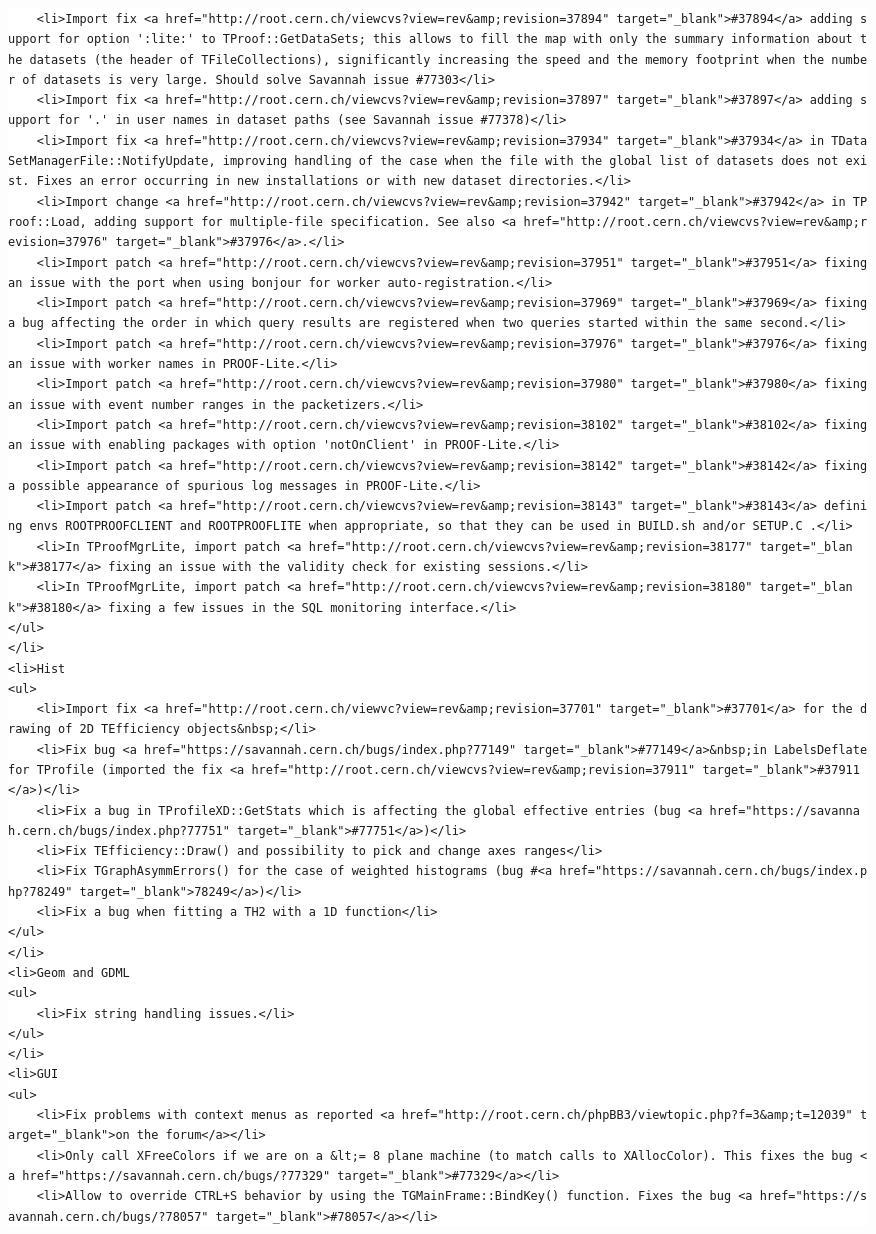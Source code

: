 		<li>Import fix <a href="http://root.cern.ch/viewcvs?view=rev&amp;revision=37894" target="_blank">#37894</a> adding support for option ':lite:' to TProof::GetDataSets; this allows to fill the map with only the summary information about the datasets (the header of TFileCollections), significantly increasing the speed and the memory footprint when the number of datasets is very large. Should solve Savannah issue #77303</li>
		<li>Import fix <a href="http://root.cern.ch/viewcvs?view=rev&amp;revision=37897" target="_blank">#37897</a> adding support for '.' in user names in dataset paths (see Savannah issue #77378)</li>
		<li>Import fix <a href="http://root.cern.ch/viewcvs?view=rev&amp;revision=37934" target="_blank">#37934</a> in TDataSetManagerFile::NotifyUpdate, improving handling of the case when the file with the global list of datasets does not exist. Fixes an error occurring in new installations or with new dataset directories.</li>
		<li>Import change <a href="http://root.cern.ch/viewcvs?view=rev&amp;revision=37942" target="_blank">#37942</a> in TProof::Load, adding support for multiple-file specification. See also <a href="http://root.cern.ch/viewcvs?view=rev&amp;revision=37976" target="_blank">#37976</a>.</li>
		<li>Import patch <a href="http://root.cern.ch/viewcvs?view=rev&amp;revision=37951" target="_blank">#37951</a> fixing an issue with the port when using bonjour for worker auto-registration.</li>
		<li>Import patch <a href="http://root.cern.ch/viewcvs?view=rev&amp;revision=37969" target="_blank">#37969</a> fixing a bug affecting the order in which query results are registered when two queries started within the same second.</li>
		<li>Import patch <a href="http://root.cern.ch/viewcvs?view=rev&amp;revision=37976" target="_blank">#37976</a> fixing an issue with worker names in PROOF-Lite.</li>
		<li>Import patch <a href="http://root.cern.ch/viewcvs?view=rev&amp;revision=37980" target="_blank">#37980</a> fixing an issue with event number ranges in the packetizers.</li>
		<li>Import patch <a href="http://root.cern.ch/viewcvs?view=rev&amp;revision=38102" target="_blank">#38102</a> fixing an issue with enabling packages with option 'notOnClient' in PROOF-Lite.</li>
		<li>Import patch <a href="http://root.cern.ch/viewcvs?view=rev&amp;revision=38142" target="_blank">#38142</a> fixing a possible appearance of spurious log messages in PROOF-Lite.</li>
		<li>Import patch <a href="http://root.cern.ch/viewcvs?view=rev&amp;revision=38143" target="_blank">#38143</a> defining envs ROOTPROOFCLIENT and ROOTPROOFLITE when appropriate, so that they can be used in BUILD.sh and/or SETUP.C .</li>
		<li>In TProofMgrLite, import patch <a href="http://root.cern.ch/viewcvs?view=rev&amp;revision=38177" target="_blank">#38177</a> fixing an issue with the validity check for existing sessions.</li>
		<li>In TProofMgrLite, import patch <a href="http://root.cern.ch/viewcvs?view=rev&amp;revision=38180" target="_blank">#38180</a> fixing a few issues in the SQL monitoring interface.</li>
	</ul>
	</li>
	<li>Hist
	<ul>
		<li>Import fix <a href="http://root.cern.ch/viewvc?view=rev&amp;revision=37701" target="_blank">#37701</a> for the drawing of 2D TEfficiency objects&nbsp;</li>
		<li>Fix bug <a href="https://savannah.cern.ch/bugs/index.php?77149" target="_blank">#77149</a>&nbsp;in LabelsDeflate for TProfile (imported the fix <a href="http://root.cern.ch/viewcvs?view=rev&amp;revision=37911" target="_blank">#37911</a>)</li>
		<li>Fix a bug in TProfileXD::GetStats which is affecting the global effective entries (bug <a href="https://savannah.cern.ch/bugs/index.php?77751" target="_blank">#77751</a>)</li>
		<li>Fix TEfficiency::Draw() and possibility to pick and change axes ranges</li>
		<li>Fix TGraphAsymmErrors() for the case of weighted histograms (bug #<a href="https://savannah.cern.ch/bugs/index.php?78249" target="_blank">78249</a>)</li>
		<li>Fix a bug when fitting a TH2 with a 1D function</li>
	</ul>
	</li>
	<li>Geom and GDML
	<ul>
		<li>Fix string handling issues.</li>
	</ul>
	</li>
	<li>GUI
	<ul>
		<li>Fix problems with context menus as reported <a href="http://root.cern.ch/phpBB3/viewtopic.php?f=3&amp;t=12039" target="_blank">on the forum</a></li>
		<li>Only call XFreeColors if we are on a &lt;= 8 plane machine (to match calls to XAllocColor). This fixes the bug <a href="https://savannah.cern.ch/bugs/?77329" target="_blank">#77329</a></li>
		<li>Allow to override CTRL+S behavior by using the TGMainFrame::BindKey() function. Fixes the bug <a href="https://savannah.cern.ch/bugs/?78057" target="_blank">#78057</a></li>